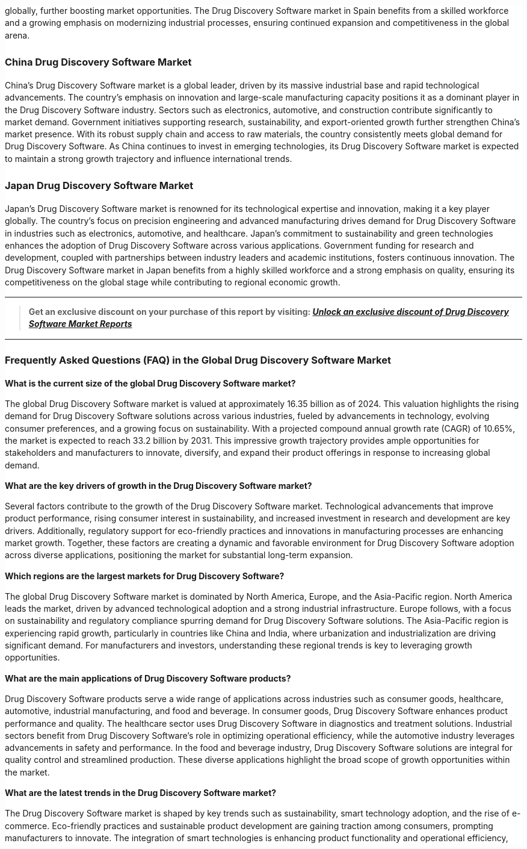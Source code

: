 globally, further boosting market opportunities. The Drug Discovery Software market in Spain benefits from a skilled workforce and a growing emphasis on modernizing industrial processes, ensuring continued expansion and competitiveness in the global arena.</p><h3>China Drug Discovery Software Market</h3><p>China&rsquo;s Drug Discovery Software market is a global leader, driven by its massive industrial base and rapid technological advancements. The country&rsquo;s emphasis on innovation and large-scale manufacturing capacity positions it as a dominant player in the Drug Discovery Software industry. Sectors such as electronics, automotive, and construction contribute significantly to market demand. Government initiatives supporting research, sustainability, and export-oriented growth further strengthen China&rsquo;s market presence. With its robust supply chain and access to raw materials, the country consistently meets global demand for Drug Discovery Software. As China continues to invest in emerging technologies, its Drug Discovery Software market is expected to maintain a strong growth trajectory and influence international trends.</p><h3>Japan Drug Discovery Software Market</h3><p>Japan&rsquo;s Drug Discovery Software market is renowned for its technological expertise and innovation, making it a key player globally. The country&rsquo;s focus on precision engineering and advanced manufacturing drives demand for Drug Discovery Software in industries such as electronics, automotive, and healthcare. Japan&rsquo;s commitment to sustainability and green technologies enhances the adoption of Drug Discovery Software across various applications. Government funding for research and development, coupled with partnerships between industry leaders and academic institutions, fosters continuous innovation. The Drug Discovery Software market in Japan benefits from a highly skilled workforce and a strong emphasis on quality, ensuring its competitiveness on the global stage while contributing to regional economic growth.</p><hr /><blockquote><p><strong>Get an exclusive discount on your purchase of this report by visiting: <em><a href="://marketresearchpulse.com/ask-for-discount/126711?utm_source=Github&amp;utm_medium=052">Unlock an exclusive discount of Drug Discovery Software Market Reports</a></em>&nbsp;</strong></p></blockquote><hr /><h3>Frequently Asked Questions (FAQ) in the Global Drug Discovery Software Market</h3><p><strong>What is the current size of the global Drug Discovery Software market?</strong></p><p>The global Drug Discovery Software market is valued at approximately 16.35 billion as of 2024. This valuation highlights the rising demand for Drug Discovery Software solutions across various industries, fueled by advancements in technology, evolving consumer preferences, and a growing focus on sustainability. With a projected compound annual growth rate (CAGR) of 10.65%, the market is expected to reach 33.2 billion by 2031. This impressive growth trajectory provides ample opportunities for stakeholders and manufacturers to innovate, diversify, and expand their product offerings in response to increasing global demand.</p><p><strong>What are the key drivers of growth in the Drug Discovery Software market?</strong></p><p>Several factors contribute to the growth of the Drug Discovery Software market. Technological advancements that improve product performance, rising consumer interest in sustainability, and increased investment in research and development are key drivers. Additionally, regulatory support for eco-friendly practices and innovations in manufacturing processes are enhancing market growth. Together, these factors are creating a dynamic and favorable environment for Drug Discovery Software adoption across diverse applications, positioning the market for substantial long-term expansion.</p><p><strong>Which regions are the largest markets for Drug Discovery Software?</strong></p><p>The global Drug Discovery Software market is dominated by North America, Europe, and the Asia-Pacific region. North America leads the market, driven by advanced technological adoption and a strong industrial infrastructure. Europe follows, with a focus on sustainability and regulatory compliance spurring demand for Drug Discovery Software solutions. The Asia-Pacific region is experiencing rapid growth, particularly in countries like China and India, where urbanization and industrialization are driving significant demand. For manufacturers and investors, understanding these regional trends is key to leveraging growth opportunities.</p><p><strong>What are the main applications of Drug Discovery Software products?</strong></p><p>Drug Discovery Software products serve a wide range of applications across industries such as consumer goods, healthcare, automotive, industrial manufacturing, and food and beverage. In consumer goods, Drug Discovery Software enhances product performance and quality. The healthcare sector uses Drug Discovery Software in diagnostics and treatment solutions. Industrial sectors benefit from Drug Discovery Software&rsquo;s role in optimizing operational efficiency, while the automotive industry leverages advancements in safety and performance. In the food and beverage industry, Drug Discovery Software solutions are integral for quality control and streamlined production. These diverse applications highlight the broad scope of growth opportunities within the market.</p><p><strong>What are the latest trends in the Drug Discovery Software market?</strong></p><p>The Drug Discovery Software market is shaped by key trends such as sustainability, smart technology adoption, and the rise of e-commerce. Eco-friendly practices and sustainable product development are gaining traction among consumers, prompting manufacturers to innovate. The integration of smart technologies is enhancing product functionality and operational efficiency,